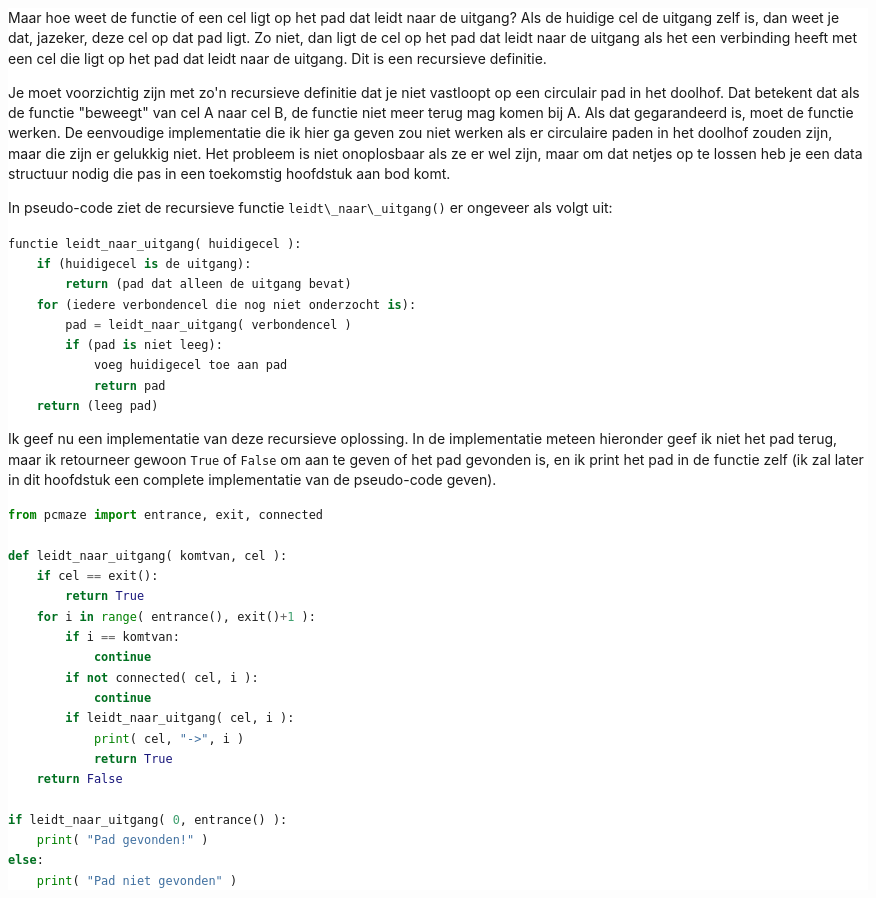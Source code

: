 Maar hoe weet de functie of een cel ligt op het pad dat leidt naar de
uitgang? Als de huidige cel de uitgang zelf is, dan weet je dat,
jazeker, deze cel op dat pad ligt. Zo niet, dan ligt de cel op het pad
dat leidt naar de uitgang als het een verbinding heeft met een cel die
ligt op het pad dat leidt naar de uitgang. Dit is een recursieve
definitie.

Je moet voorzichtig zijn met zo'n recursieve definitie dat je niet
vastloopt op een circulair pad in het doolhof. Dat betekent dat als de
functie "beweegt" van cel A naar cel B, de functie niet meer terug mag
komen bij A. Als dat gegarandeerd is, moet de functie werken. De
eenvoudige implementatie die ik hier ga geven zou niet werken als er
circulaire paden in het doolhof zouden zijn, maar die zijn er gelukkig
niet. Het probleem is niet onoplosbaar als ze er wel zijn, maar om dat
netjes op te lossen heb je een data structuur nodig die pas in een
toekomstig hoofdstuk aan bod komt.

In pseudo-code ziet de recursieve functie `leidt\_naar\_uitgang()` er
ongeveer als volgt uit:

```python
functie leidt_naar_uitgang( huidigecel ):
    if (huidigecel is de uitgang):
        return (pad dat alleen de uitgang bevat)
    for (iedere verbondencel die nog niet onderzocht is):
        pad = leidt_naar_uitgang( verbondencel )
        if (pad is niet leeg):
            voeg huidigecel toe aan pad
            return pad
    return (leeg pad)
```

Ik geef nu een implementatie van deze recursieve oplossing. In de
implementatie meteen hieronder geef ik niet het pad terug, maar ik
retourneer gewoon `True` of `False` om aan te geven of het pad gevonden
is, en ik print het pad in de functie zelf (ik zal later in dit
hoofdstuk een complete implementatie van de pseudo-code geven).

```python
from pcmaze import entrance, exit, connected

def leidt_naar_uitgang( komtvan, cel ):
    if cel == exit():
        return True
    for i in range( entrance(), exit()+1 ):
        if i == komtvan:
            continue
        if not connected( cel, i ):
            continue
        if leidt_naar_uitgang( cel, i ):
            print( cel, "->", i )
            return True
    return False

if leidt_naar_uitgang( 0, entrance() ):
    print( "Pad gevonden!" )
else:
    print( "Pad niet gevonden" )
```
